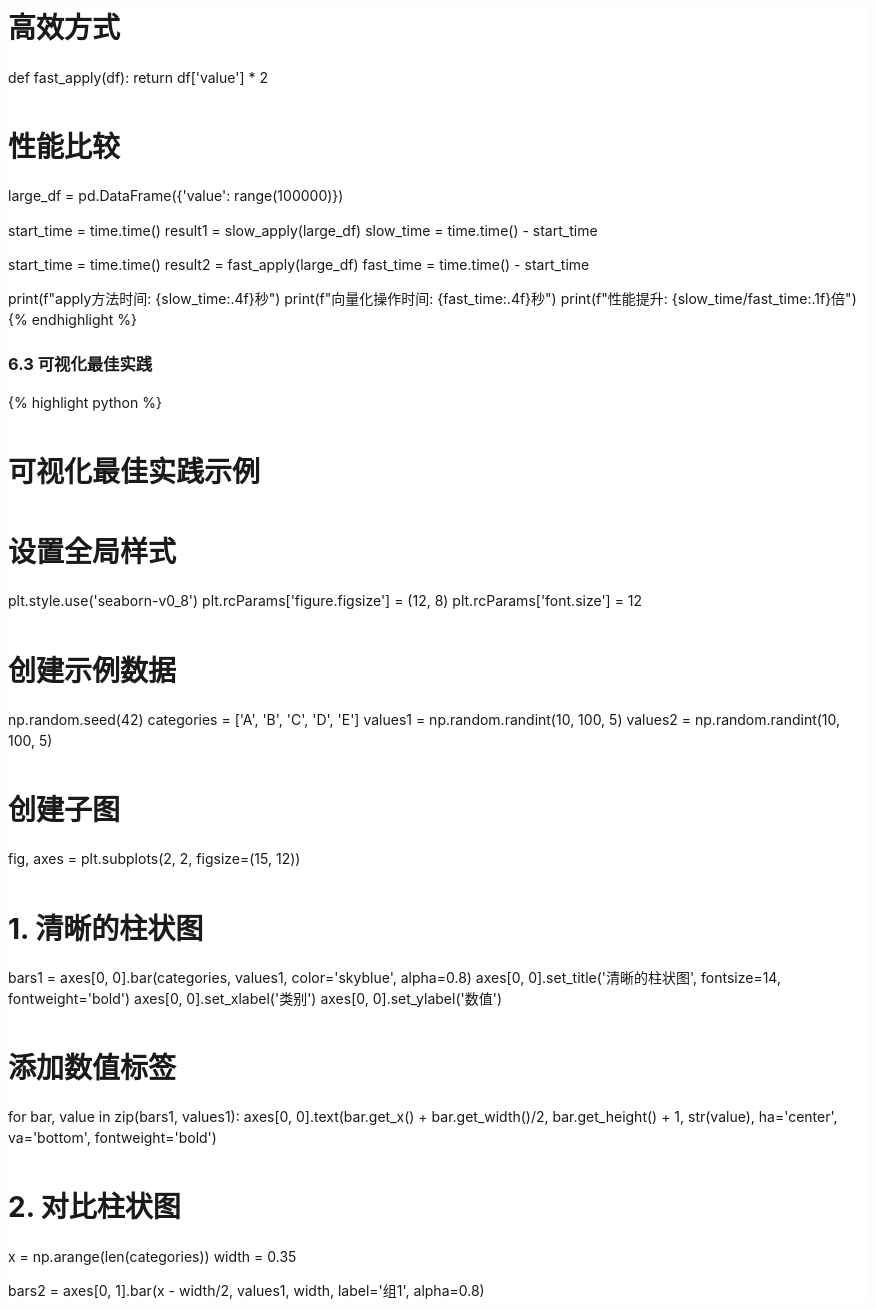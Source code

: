 # 高效方式
def fast_apply(df):
    return df['value'] * 2

# 性能比较
large_df = pd.DataFrame({'value': range(100000)})

start_time = time.time()
result1 = slow_apply(large_df)
slow_time = time.time() - start_time

start_time = time.time()
result2 = fast_apply(large_df)
fast_time = time.time() - start_time

print(f"apply方法时间: {slow_time:.4f}秒")
print(f"向量化操作时间: {fast_time:.4f}秒")
print(f"性能提升: {slow_time/fast_time:.1f}倍")
{% endhighlight %}

### 6.3 可视化最佳实践
{% highlight python %}
# 可视化最佳实践示例

# 设置全局样式
plt.style.use('seaborn-v0_8')
plt.rcParams['figure.figsize'] = (12, 8)
plt.rcParams['font.size'] = 12

# 创建示例数据
np.random.seed(42)
categories = ['A', 'B', 'C', 'D', 'E']
values1 = np.random.randint(10, 100, 5)
values2 = np.random.randint(10, 100, 5)

# 创建子图
fig, axes = plt.subplots(2, 2, figsize=(15, 12))

# 1. 清晰的柱状图
bars1 = axes[0, 0].bar(categories, values1, color='skyblue', alpha=0.8)
axes[0, 0].set_title('清晰的柱状图', fontsize=14, fontweight='bold')
axes[0, 0].set_xlabel('类别')
axes[0, 0].set_ylabel('数值')

# 添加数值标签
for bar, value in zip(bars1, values1):
    axes[0, 0].text(bar.get_x() + bar.get_width()/2, bar.get_height() + 1,
                    str(value), ha='center', va='bottom', fontweight='bold')

# 2. 对比柱状图
x = np.arange(len(categories))
width = 0.35

bars2 = axes[0, 1].bar(x - width/2, values1, width, label='组1', alpha=0.8)